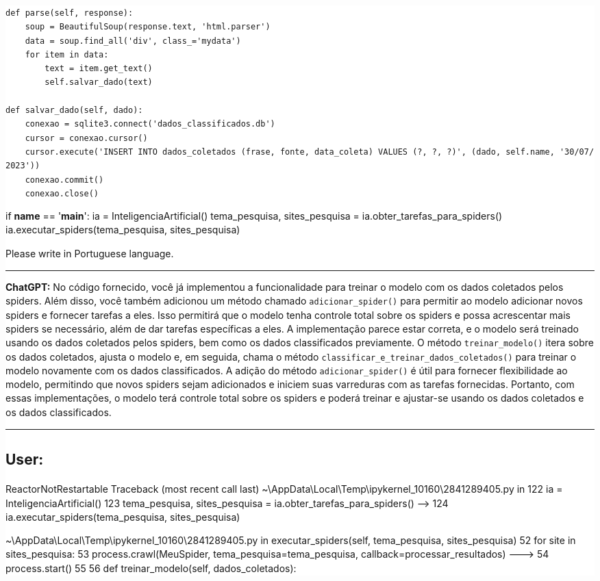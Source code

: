     def parse(self, response):
        soup = BeautifulSoup(response.text, 'html.parser')
        data = soup.find_all('div', class_='mydata')
        for item in data:
            text = item.get_text()
            self.salvar_dado(text)

    def salvar_dado(self, dado):
        conexao = sqlite3.connect('dados_classificados.db')
        cursor = conexao.cursor()
        cursor.execute('INSERT INTO dados_coletados (frase, fonte, data_coleta) VALUES (?, ?, ?)', (dado, self.name, '30/07/2023'))
        conexao.commit()
        conexao.close()

if __name__ == '__main__':
    ia = InteligenciaArtificial()
    tema_pesquisa, sites_pesquisa = ia.obter_tarefas_para_spiders()
    ia.executar_spiders(tema_pesquisa, sites_pesquisa)


Please write in Portuguese language.

---

**ChatGPT:**
No código fornecido, você já implementou a funcionalidade para treinar o modelo com os dados coletados pelos spiders. Além disso, você também adicionou um método chamado <code>adicionar_spider()</code> para permitir ao modelo adicionar novos spiders e fornecer tarefas a eles. Isso permitirá que o modelo tenha controle total sobre os spiders e possa acrescentar mais spiders se necessário, além de dar tarefas específicas a eles.
A implementação parece estar correta, e o modelo será treinado usando os dados coletados pelos spiders, bem como os dados classificados previamente. O método <code>treinar_modelo()</code> itera sobre os dados coletados, ajusta o modelo e, em seguida, chama o método <code>classificar_e_treinar_dados_coletados()</code> para treinar o modelo novamente com os dados classificados.
A adição do método <code>adicionar_spider()</code> é útil para fornecer flexibilidade ao modelo, permitindo que novos spiders sejam adicionados e iniciem suas varreduras com as tarefas fornecidas.
Portanto, com essas implementações, o modelo terá controle total sobre os spiders e poderá treinar e ajustar-se usando os dados coletados e os dados classificados.

---

**User:**
---------------------------------------------------------------------------
ReactorNotRestartable                     Traceback (most recent call last)
~\AppData\Local\Temp\ipykernel_10160\2841289405.py in <module>
    122     ia = InteligenciaArtificial()
    123     tema_pesquisa, sites_pesquisa = ia.obter_tarefas_para_spiders()
--> 124     ia.executar_spiders(tema_pesquisa, sites_pesquisa)

~\AppData\Local\Temp\ipykernel_10160\2841289405.py in executar_spiders(self, tema_pesquisa, sites_pesquisa)
     52         for site in sites_pesquisa:
     53             process.crawl(MeuSpider, tema_pesquisa=tema_pesquisa, callback=processar_resultados)
---> 54         process.start()
     55 
     56     def treinar_modelo(self, dados_coletados):
